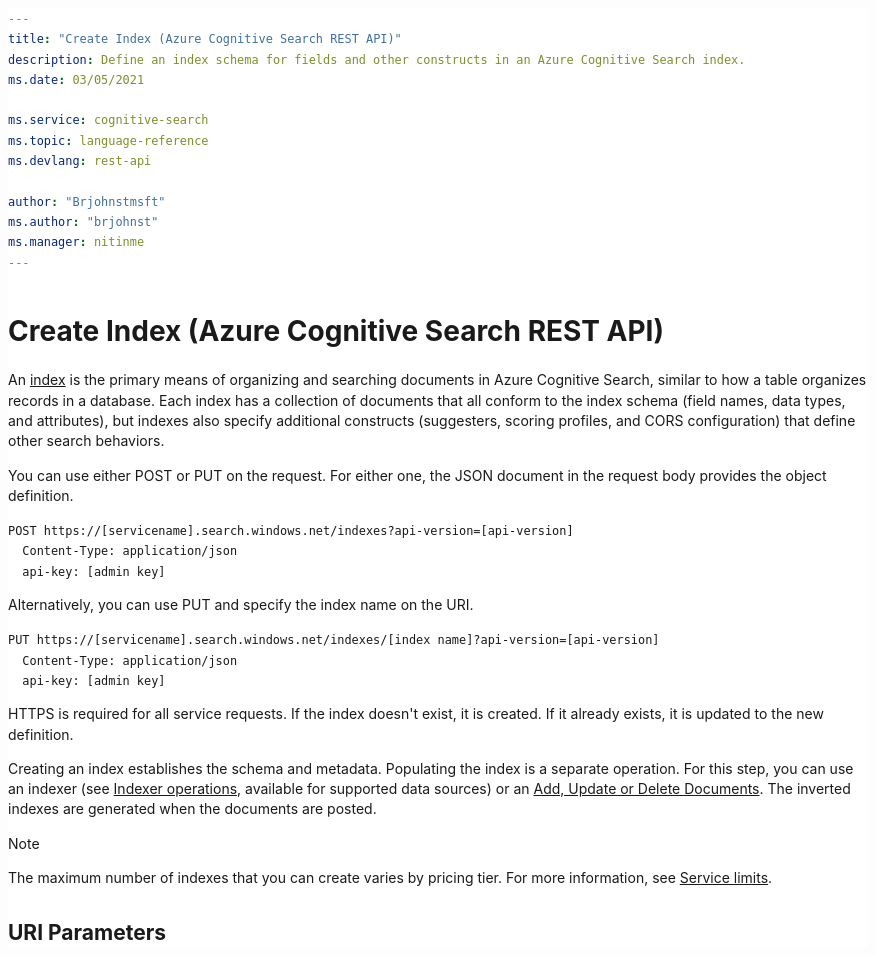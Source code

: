 ```yaml
---
title: "Create Index (Azure Cognitive Search REST API)"
description: Define an index schema for fields and other constructs in an Azure Cognitive Search index.
ms.date: 03/05/2021

ms.service: cognitive-search
ms.topic: language-reference
ms.devlang: rest-api

author: "Brjohnstmsft"
ms.author: "brjohnst"
ms.manager: nitinme
---
```

# Create Index (Azure Cognitive Search REST API)

An [index](https://docs.microsoft.com/azure/search/search-what-is-an-index) is the primary means of organizing and searching documents in Azure Cognitive Search, similar to how a table organizes records in a database. Each index has a collection of documents that all conform to the index schema (field names, data types, and attributes), but indexes also specify additional constructs (suggesters, scoring profiles, and CORS configuration) that define other search behaviors.  

You can use either POST or PUT on the request. For either one, the JSON document in the request body provides the object definition.

```http
POST https://[servicename].search.windows.net/indexes?api-version=[api-version]  
  Content-Type: application/json
  api-key: [admin key]  
```  

Alternatively, you can use PUT and specify the index name on the URI. 

```http
PUT https://[servicename].search.windows.net/indexes/[index name]?api-version=[api-version]
  Content-Type: application/json
  api-key: [admin key]
```  

HTTPS is required for all service requests. If the index doesn't exist, it is created. If it already exists, it is updated to the new definition.

Creating an index establishes the schema and metadata. Populating the index is a separate operation. For this step, you can use an indexer (see [Indexer operations](indexer-operations.md), available for supported data sources) or an [Add, Update or Delete Documents](addupdate-or-delete-documents.md). The inverted indexes are generated when the documents are posted.  

> [!NOTE]  
> The maximum number of indexes that you can create varies by pricing tier. For more information, see [Service limits](/azure/search//search-limits-quotas-capacity/).  

## URI Parameters
